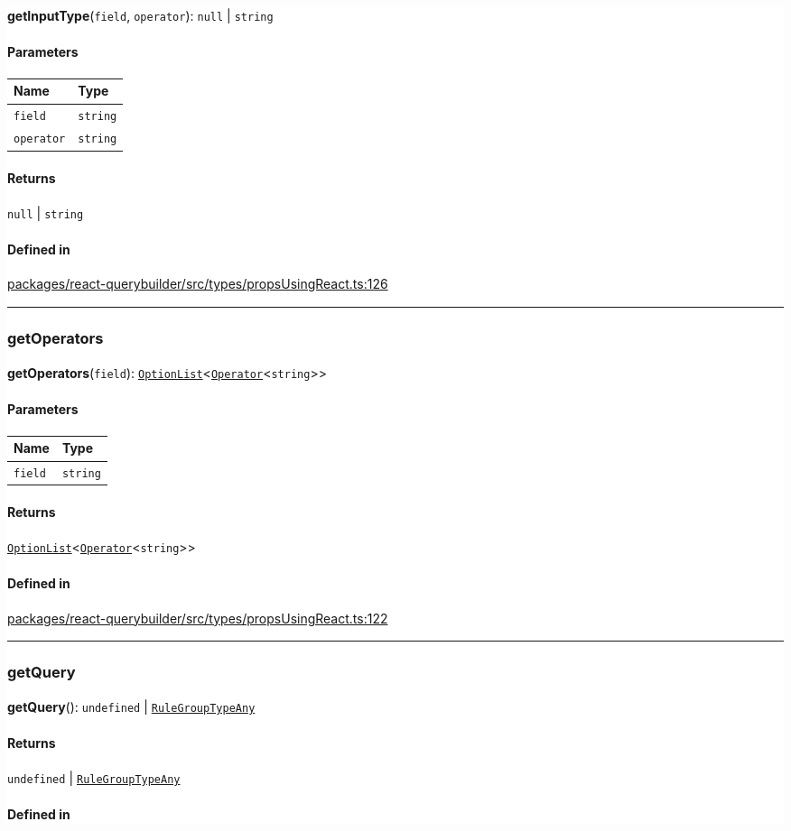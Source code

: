**getInputType**(`field`, `operator`): ``null`` \| `string`

#### Parameters

| Name | Type |
| :------ | :------ |
| `field` | `string` |
| `operator` | `string` |

#### Returns

``null`` \| `string`

#### Defined in

[packages/react-querybuilder/src/types/propsUsingReact.ts:126](https://github.com/react-querybuilder/react-querybuilder/blob/55590db8/packages/react-querybuilder/src/types/propsUsingReact.ts#L126)

___

### getOperators

**getOperators**(`field`): [`OptionList`](../modules/react_querybuilder.md#optionlist)<[`Operator`](react_querybuilder.Operator.md)<`string`\>\>

#### Parameters

| Name | Type |
| :------ | :------ |
| `field` | `string` |

#### Returns

[`OptionList`](../modules/react_querybuilder.md#optionlist)<[`Operator`](react_querybuilder.Operator.md)<`string`\>\>

#### Defined in

[packages/react-querybuilder/src/types/propsUsingReact.ts:122](https://github.com/react-querybuilder/react-querybuilder/blob/55590db8/packages/react-querybuilder/src/types/propsUsingReact.ts#L122)

___

### getQuery

**getQuery**(): `undefined` \| [`RuleGroupTypeAny`](../modules/react_querybuilder.md#rulegrouptypeany)

#### Returns

`undefined` \| [`RuleGroupTypeAny`](../modules/react_querybuilder.md#rulegrouptypeany)

#### Defined in
